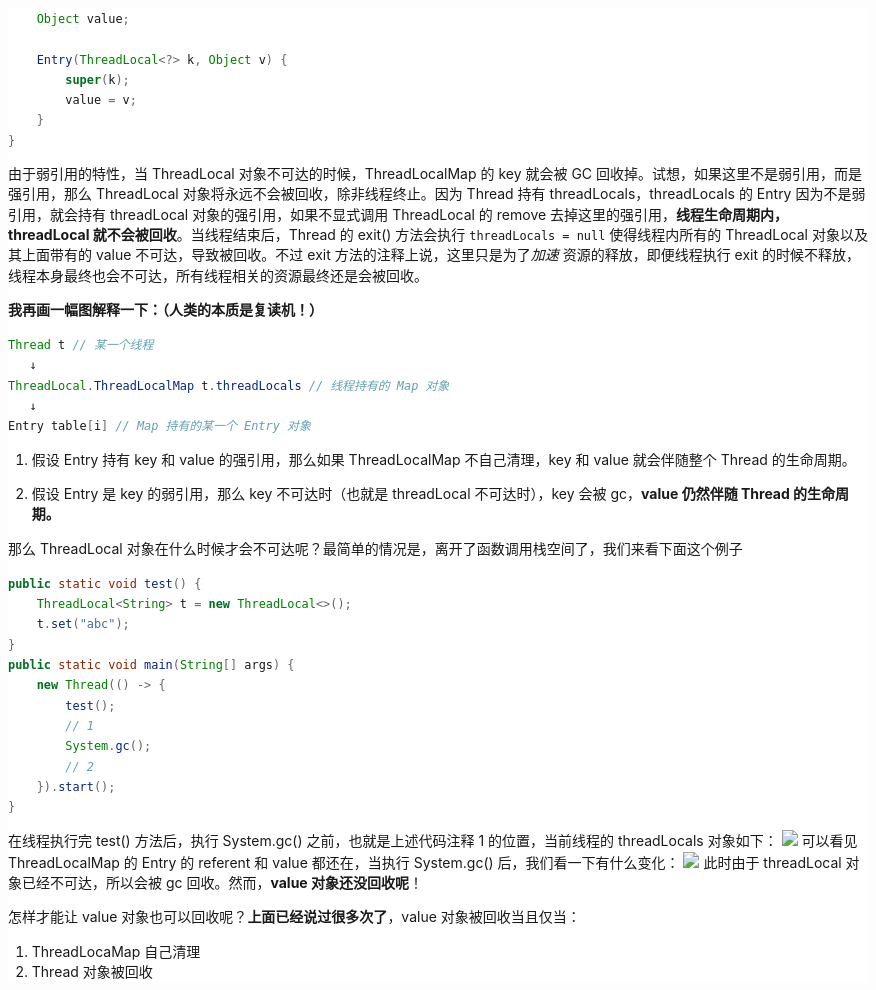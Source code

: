 ```java
    Object value;

    Entry(ThreadLocal<?> k, Object v) {
        super(k);
        value = v;
    }
}
```

由于弱引用的特性，当 ThreadLocal 对象不可达的时候，ThreadLocalMap 的 key 就会被 GC 回收掉。试想，如果这里不是弱引用，而是强引用，那么 ThreadLocal 对象将永远不会被回收，除非线程终止。因为 Thread 持有 threadLocals，threadLocals 的 Entry 因为不是弱引用，就会持有 threadLocal 对象的强引用，如果不显式调用 ThreadLocal 的 remove 去掉这里的强引用，**线程生命周期内，threadLocal 就不会被回收**。当线程结束后，Thread 的 exit() 方法会执行 `threadLocals = null` 使得线程内所有的 ThreadLocal 对象以及其上面带有的 value 不可达，导致被回收。不过 exit 方法的注释上说，这里只是为了*加速* 资源的释放，即便线程执行 exit 的时候不释放，线程本身最终也会不可达，所有线程相关的资源最终还是会被回收。

**我再画一幅图解释一下：（人类的本质是复读机！）** 

```java
Thread t // 某一个线程
   ↓
ThreadLocal.ThreadLocalMap t.threadLocals // 线程持有的 Map 对象
   ↓
Entry table[i] // Map 持有的某一个 Entry 对象
```

1. 假设 Entry 持有 key 和 value 的强引用，那么如果 ThreadLocalMap 不自己清理，key 和 value 就会伴随整个 Thread 的生命周期。

2. 假设 Entry 是 key 的弱引用，那么 key 不可达时（也就是 threadLocal 不可达时），key 会被 gc，**value 仍然伴随 Thread 的生命周期。**

那么 ThreadLocal 对象在什么时候才会不可达呢？最简单的情况是，离开了函数调用栈空间了，我们来看下面这个例子
```java
public static void test() {
    ThreadLocal<String> t = new ThreadLocal<>();
    t.set("abc");
}
public static void main(String[] args) {
    new Thread(() -> {
        test();
        // 1
        System.gc();
        // 2
    }).start();
}
```
在线程执行完 test() 方法后，执行 System.gc() 之前，也就是上述代码注释 1 的位置，当前线程的 threadLocals 对象如下：
![](/img/2019-08-03-123120.png)
可以看见 ThreadLocalMap 的 Entry 的 referent 和 value 都还在，当执行 System.gc() 后，我们看一下有什么变化：
![](/img/2019-08-03-123316.png)
此时由于 threadLocal 对象已经不可达，所以会被 gc 回收。然而，**value 对象还没回收呢**！

怎样才能让 value 对象也可以回收呢？**上面已经说过很多次了**，value 对象被回收当且仅当：
1. ThreadLocaMap 自己清理
2. Thread 对象被回收
